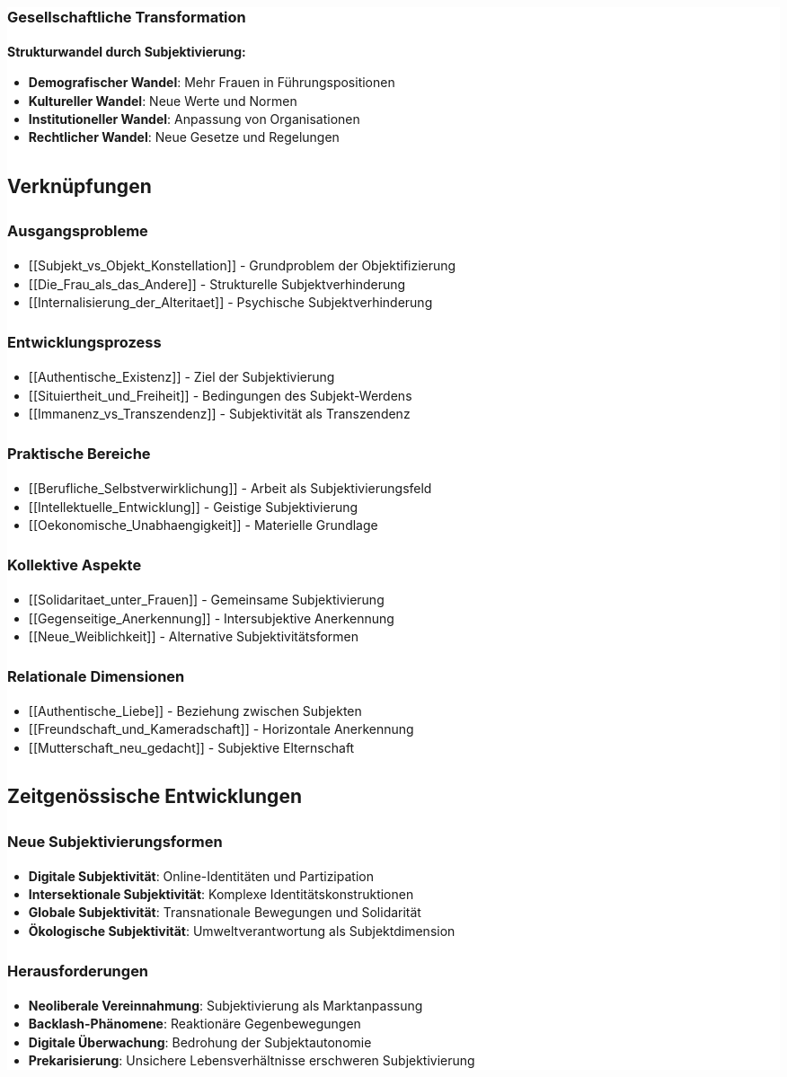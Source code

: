 ### Gesellschaftliche Transformation
**Strukturwandel durch Subjektivierung:**
- **Demografischer Wandel**: Mehr Frauen in Führungspositionen
- **Kultureller Wandel**: Neue Werte und Normen
- **Institutioneller Wandel**: Anpassung von Organisationen
- **Rechtlicher Wandel**: Neue Gesetze und Regelungen

## Verknüpfungen

### Ausgangsprobleme
- [[Subjekt_vs_Objekt_Konstellation]] - Grundproblem der Objektifizierung
- [[Die_Frau_als_das_Andere]] - Strukturelle Subjektverhinderung
- [[Internalisierung_der_Alteritaet]] - Psychische Subjektverhinderung

### Entwicklungsprozess
- [[Authentische_Existenz]] - Ziel der Subjektivierung
- [[Situiertheit_und_Freiheit]] - Bedingungen des Subjekt-Werdens
- [[Immanenz_vs_Transzendenz]] - Subjektivität als Transzendenz

### Praktische Bereiche
- [[Berufliche_Selbstverwirklichung]] - Arbeit als Subjektivierungsfeld
- [[Intellektuelle_Entwicklung]] - Geistige Subjektivierung
- [[Oekonomische_Unabhaengigkeit]] - Materielle Grundlage

### Kollektive Aspekte
- [[Solidaritaet_unter_Frauen]] - Gemeinsame Subjektivierung
- [[Gegenseitige_Anerkennung]] - Intersubjektive Anerkennung
- [[Neue_Weiblichkeit]] - Alternative Subjektivitätsformen

### Relationale Dimensionen
- [[Authentische_Liebe]] - Beziehung zwischen Subjekten
- [[Freundschaft_und_Kameradschaft]] - Horizontale Anerkennung
- [[Mutterschaft_neu_gedacht]] - Subjektive Elternschaft

## Zeitgenössische Entwicklungen

### Neue Subjektivierungsformen
- **Digitale Subjektivität**: Online-Identitäten und Partizipation
- **Intersektionale Subjektivität**: Komplexe Identitätskonstruktionen
- **Globale Subjektivität**: Transnationale Bewegungen und Solidarität
- **Ökologische Subjektivität**: Umweltverantwortung als Subjektdimension

### Herausforderungen
- **Neoliberale Vereinnahmung**: Subjektivierung als Marktanpassung
- **Backlash-Phänomene**: Reaktionäre Gegenbewegungen
- **Digitale Überwachung**: Bedrohung der Subjektautonomie
- **Prekarisierung**: Unsichere Lebensverhältnisse erschweren Subjektivierung
